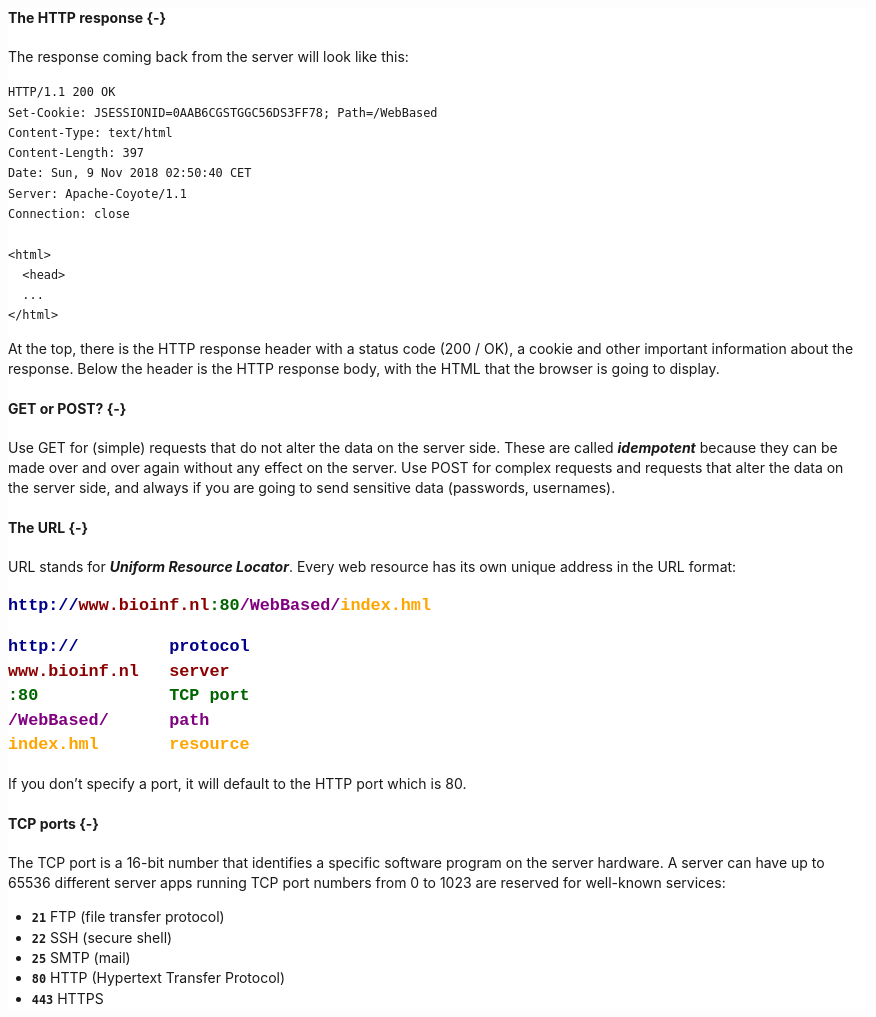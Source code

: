 #### The HTTP response {-}

The response coming back from the server will look like this:

```
HTTP/1.1 200 OK
Set-Cookie: JSESSIONID=0AAB6CGSTGGC56DS3FF78; Path=/WebBased
Content-Type: text/html
Content-Length: 397
Date: Sun, 9 Nov 2018 02:50:40 CET
Server: Apache-Coyote/1.1
Connection: close

<html>
  <head>
  ...
</html>
```

At the top, there is the HTTP response header with a status code (200 / OK), a cookie and other important information about the response. Below the header is the HTTP response body, with the HTML that the browser is going to display.

#### GET or POST? {-}

Use GET for (simple) requests that do not alter the data on the server side. These are called **_idempotent_** because they can be made over and over again without any effect on the server.
Use POST for complex requests and requests that alter the data on the server side, and always if you are going to send sensitive data (passwords, usernames).

#### The URL {-}

URL stands for **_Uniform Resource Locator_**.
Every web resource has its own unique address in the URL format:

<pre style="color:darkblue;font-weight:bold;font-family:courier;font-size:1.2em;">
http://<span style="color:darkred;">www.bioinf.nl</span><span style="color:darkgreen;">:80</span><span style="color:purple;">/WebBased/</span><span style="color:orange;">index.hml</span>
</pre>

<pre style="color:darkblue;font-weight:bold;font-family:courier;font-size:1.2em;">
http://         protocol
<span style="color:darkred;">www.bioinf.nl   server</span>
<span style="color:darkgreen;">:80             TCP port</span> 
<span style="color:purple;">/WebBased/      path</span>
<span style="color:orange;">index.hml       resource</span>
</pre>

If you don’t specify a port, it will default to the HTTP port which is 80. 

#### TCP ports {-}

The TCP port is a 16-bit number that identifies a specific software program on the server hardware. 
A server can have up to 65536 different server apps running
TCP port numbers from 0 to 1023 are reserved for well-known services:
- **`21`** FTP (file transfer protocol)
- **`22`** SSH (secure shell)
- **`25`** SMTP (mail)
- **`80`** HTTP (Hypertext Transfer Protocol)
- **`443`**	HTTPS
